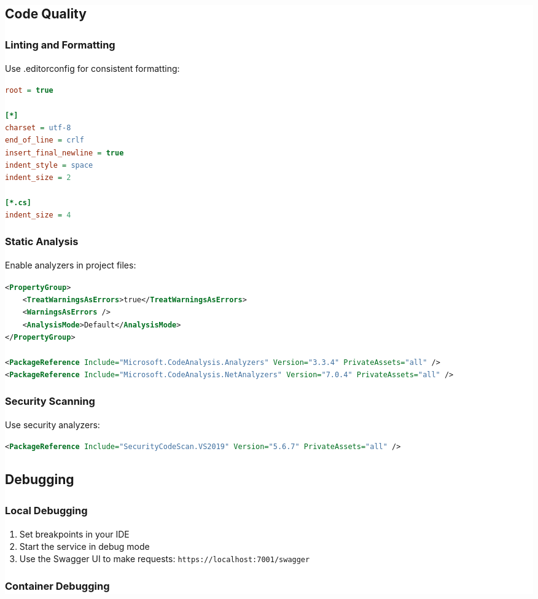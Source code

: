 ## Code Quality

### Linting and Formatting

Use .editorconfig for consistent formatting:

```ini
root = true

[*]
charset = utf-8
end_of_line = crlf
insert_final_newline = true
indent_style = space
indent_size = 2

[*.cs]
indent_size = 4
```

### Static Analysis

Enable analyzers in project files:

```xml
<PropertyGroup>
    <TreatWarningsAsErrors>true</TreatWarningsAsErrors>
    <WarningsAsErrors />
    <AnalysisMode>Default</AnalysisMode>
</PropertyGroup>

<PackageReference Include="Microsoft.CodeAnalysis.Analyzers" Version="3.3.4" PrivateAssets="all" />
<PackageReference Include="Microsoft.CodeAnalysis.NetAnalyzers" Version="7.0.4" PrivateAssets="all" />
```

### Security Scanning

Use security analyzers:

```xml
<PackageReference Include="SecurityCodeScan.VS2019" Version="5.6.7" PrivateAssets="all" />
```

## Debugging

### Local Debugging

1. Set breakpoints in your IDE
2. Start the service in debug mode
3. Use the Swagger UI to make requests: `https://localhost:7001/swagger`

### Container Debugging
